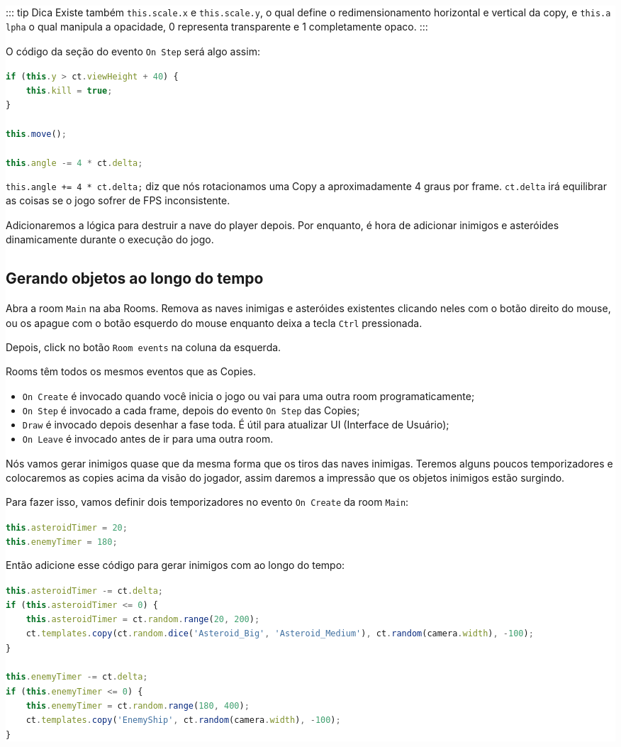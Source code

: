 ::: tip Dica
Existe também `this.scale.x` e `this.scale.y`, o qual define o redimensionamento horizontal e vertical da copy, e `this.alpha` o qual manipula a opacidade, 0 representa transparente e 1 completamente opaco.
:::

O código da seção do evento `On Step` será algo assim:

``` js
if (this.y > ct.viewHeight + 40) {
    this.kill = true;
}

this.move();

this.angle -= 4 * ct.delta;
```

`this.angle += 4 * ct.delta;` diz que nós rotacionamos uma Copy a aproximadamente 4 graus por frame. `ct.delta` irá equilibrar as coisas se o jogo sofrer de FPS inconsistente.

Adicionaremos a lógica para destruir a nave do player depois. Por enquanto, é hora de adicionar inimigos e asteróides dinamicamente durante o execução do jogo.

## Gerando objetos ao longo do tempo

Abra a room `Main` na aba Rooms. Remova as naves inimigas e asteróides existentes clicando neles com o botão direito do mouse, ou os apague com o botão esquerdo do mouse enquanto deixa a tecla `Ctrl` pressionada.

Depois, click no botão `Room events` na coluna da esquerda.

Rooms têm todos os mesmos eventos que as Copies.

* `On Create` é invocado quando você inicia o jogo ou vai para uma outra room programaticamente;
* `On Step` é invocado a cada frame, depois do evento `On Step` das Copies;
* `Draw` é invocado depois desenhar a fase toda. É útil para atualizar UI (Interface de Usuário);
* `On Leave` é invocado antes de ir para uma outra room.

Nós vamos gerar inimigos quase que da mesma forma que os tiros das naves inimigas. Teremos alguns poucos temporizadores e colocaremos as copies acima da visão do jogador, assim daremos a impressão que os objetos inimigos estão surgindo.

Para fazer isso, vamos definir dois temporizadores no evento `On Create` da room `Main`:

```js
this.asteroidTimer = 20;
this.enemyTimer = 180;
```

Então adicione esse código para gerar inimigos com ao longo do tempo:

```js
this.asteroidTimer -= ct.delta;
if (this.asteroidTimer <= 0) {
    this.asteroidTimer = ct.random.range(20, 200);
    ct.templates.copy(ct.random.dice('Asteroid_Big', 'Asteroid_Medium'), ct.random(camera.width), -100);
}

this.enemyTimer -= ct.delta;
if (this.enemyTimer <= 0) {
    this.enemyTimer = ct.random.range(180, 400);
    ct.templates.copy('EnemyShip', ct.random(camera.width), -100);
}
```
